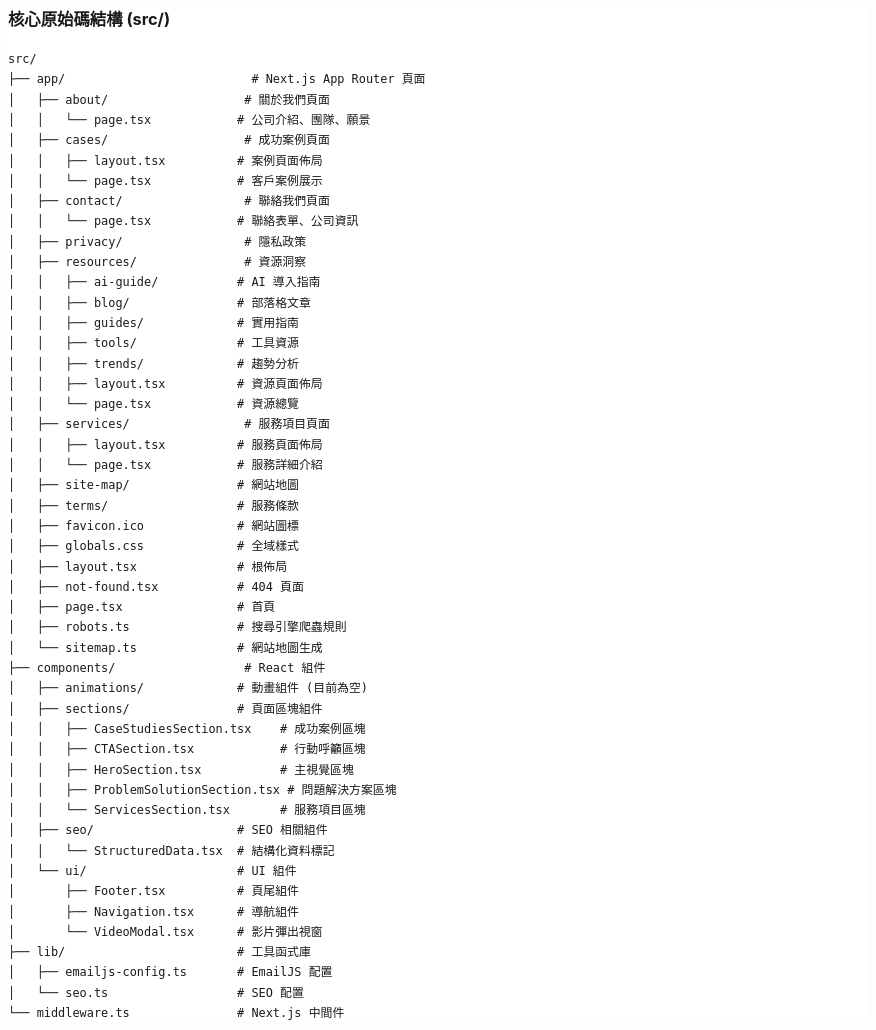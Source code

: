 ### 核心原始碼結構 (src/)
```
src/
├── app/                          # Next.js App Router 頁面
│   ├── about/                   # 關於我們頁面
│   │   └── page.tsx            # 公司介紹、團隊、願景
│   ├── cases/                   # 成功案例頁面
│   │   ├── layout.tsx          # 案例頁面佈局
│   │   └── page.tsx            # 客戶案例展示
│   ├── contact/                 # 聯絡我們頁面
│   │   └── page.tsx            # 聯絡表單、公司資訊
│   ├── privacy/                 # 隱私政策
│   ├── resources/               # 資源洞察
│   │   ├── ai-guide/           # AI 導入指南
│   │   ├── blog/               # 部落格文章
│   │   ├── guides/             # 實用指南
│   │   ├── tools/              # 工具資源
│   │   ├── trends/             # 趨勢分析
│   │   ├── layout.tsx          # 資源頁面佈局
│   │   └── page.tsx            # 資源總覽
│   ├── services/                # 服務項目頁面
│   │   ├── layout.tsx          # 服務頁面佈局
│   │   └── page.tsx            # 服務詳細介紹
│   ├── site-map/               # 網站地圖
│   ├── terms/                  # 服務條款
│   ├── favicon.ico             # 網站圖標
│   ├── globals.css             # 全域樣式
│   ├── layout.tsx              # 根佈局
│   ├── not-found.tsx           # 404 頁面
│   ├── page.tsx                # 首頁
│   ├── robots.ts               # 搜尋引擎爬蟲規則
│   └── sitemap.ts              # 網站地圖生成
├── components/                  # React 組件
│   ├── animations/             # 動畫組件 (目前為空)
│   ├── sections/               # 頁面區塊組件
│   │   ├── CaseStudiesSection.tsx    # 成功案例區塊
│   │   ├── CTASection.tsx            # 行動呼籲區塊
│   │   ├── HeroSection.tsx           # 主視覺區塊
│   │   ├── ProblemSolutionSection.tsx # 問題解決方案區塊
│   │   └── ServicesSection.tsx       # 服務項目區塊
│   ├── seo/                    # SEO 相關組件
│   │   └── StructuredData.tsx  # 結構化資料標記
│   └── ui/                     # UI 組件
│       ├── Footer.tsx          # 頁尾組件
│       ├── Navigation.tsx      # 導航組件
│       └── VideoModal.tsx      # 影片彈出視窗
├── lib/                        # 工具函式庫
│   ├── emailjs-config.ts       # EmailJS 配置
│   └── seo.ts                  # SEO 配置
└── middleware.ts               # Next.js 中間件
```
